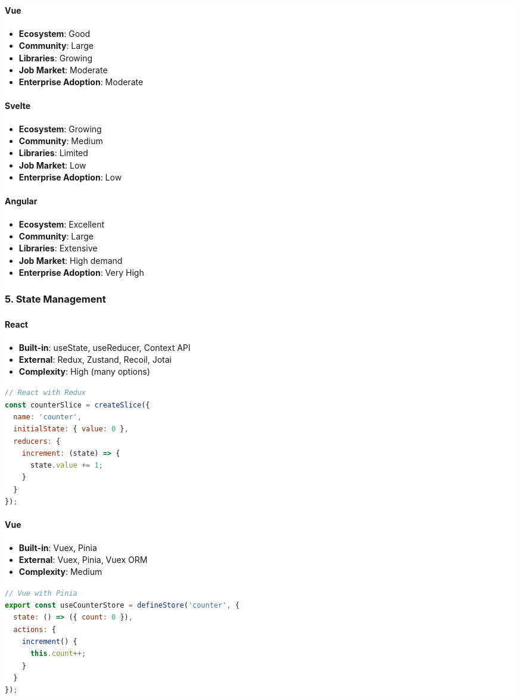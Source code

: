 #### Vue
- **Ecosystem**: Good
- **Community**: Large
- **Libraries**: Growing
- **Job Market**: Moderate
- **Enterprise Adoption**: Moderate

#### Svelte
- **Ecosystem**: Growing
- **Community**: Medium
- **Libraries**: Limited
- **Job Market**: Low
- **Enterprise Adoption**: Low

#### Angular
- **Ecosystem**: Excellent
- **Community**: Large
- **Libraries**: Extensive
- **Job Market**: High demand
- **Enterprise Adoption**: Very High

### 5. State Management

#### React
- **Built-in**: useState, useReducer, Context API
- **External**: Redux, Zustand, Recoil, Jotai
- **Complexity**: High (many options)

```javascript
// React with Redux
const counterSlice = createSlice({
  name: 'counter',
  initialState: { value: 0 },
  reducers: {
    increment: (state) => {
      state.value += 1;
    }
  }
});
```

#### Vue
- **Built-in**: Vuex, Pinia
- **External**: Vuex, Pinia, Vuex ORM
- **Complexity**: Medium

```javascript
// Vue with Pinia
export const useCounterStore = defineStore('counter', {
  state: () => ({ count: 0 }),
  actions: {
    increment() {
      this.count++;
    }
  }
});
```
